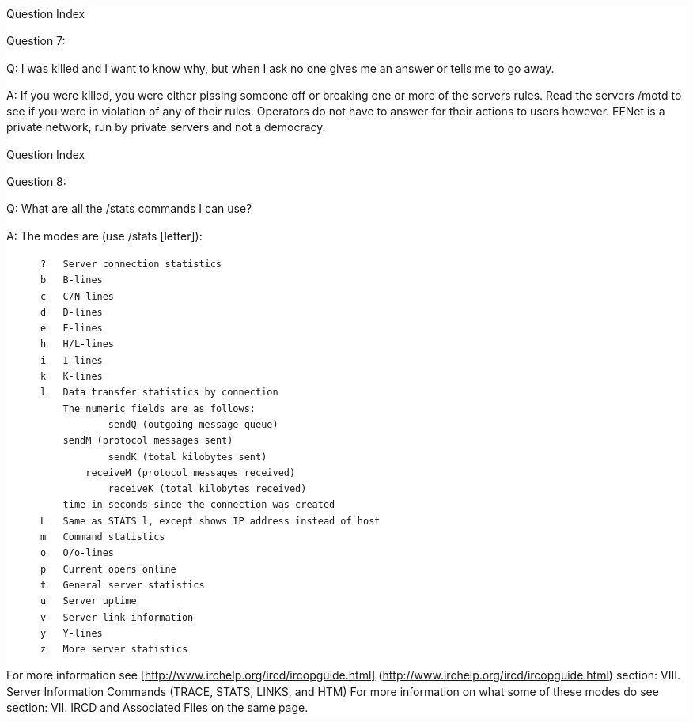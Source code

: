 Question Index

  
Question 7:

Q: I was killed and I want to know why, but when I ask no one gives me an
answer or tells me to go away.

A: If you were killed, you were either pissing someone off or breaking one or
more of the servers rules. Read the servers /motd to see if you were in
violation of any of their rules. Operators do not have to answer for their
actions to users however. EFNet is a private network, run by private servers
and not a democracy.

Question Index

  
Question 8:

Q: What are all the /stats commands I can use?

A: The modes are (use /stats [letter]):

    
     	
          ?	  Server connection statistics	
          b   B-lines	
          c	  C/N-lines	
          d	  D-lines	
          e	  E-lines
          h   H/L-lines	
          i	  I-lines	
          k	  K-lines	
          l	  Data transfer statistics by connection
              The numeric fields are as follows:			
                      sendQ (outgoing message queue)
    		  sendM (protocol messages sent)			
                      sendK (total kilobytes sent)
    	          receiveM (protocol messages received)			
                      receiveK (total kilobytes received)
    		  time in seconds since the connection was created
          L	  Same as STATS l, except shows IP address instead of host	
          m	  Command statistics
          o	  O/o-lines	
          p	  Current opers online	
          t	  General server statistics	
          u	  Server uptime
          v	  Server link information	
          y   Y-lines	
          z	  More server statistics

For more information see [http://www.irchelp.org/ircd/ircopguide.html]
(http://www.irchelp.org/ircd/ircopguide.html) section: VIII. Server
Information Commands (TRACE, STATS, LINKS, and HTM) For more information on
what some of these modes do see section: VII. IRCD and Associated Files on the
same page.
